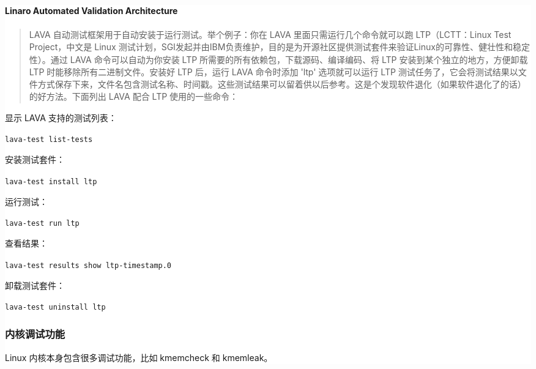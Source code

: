 
#### Linaro Automated Validation Architecture



> 
> LAVA 自动测试框架用于自动安装于运行测试。举个例子：你在 LAVA 里面只需运行几个命令就可以跑 LTP（LCTT：Linux Test Project，中文是 Linux 测试计划，SGI发起并由IBM负责维护，目的是为开源社区提供测试套件来验证Linux的可靠性、健壮性和稳定性）。通过 LAVA 命令可以自动为你安装 LTP 所需要的所有依赖包，下载源码、编译编码、将 LTP 安装到某个独立的地方，方便卸载 LTP 时能移除所有二进制文件。安装好 LTP 后，运行 LAVA 命令时添加 'ltp' 选项就可以运行 LTP 测试任务了，它会将测试结果以文件方式保存下来，文件名包含测试名称、时间戳。这些测试结果可以留着供以后参考。这是个发现软件退化（如果软件退化了的话）的好方法。下面列出 LAVA 配合 LTP 使用的一些命令：
> 
> 
> 


显示 LAVA 支持的测试列表：



```
lava-test list-tests 

```

安装测试套件：



```
lava-test install ltp 

```

运行测试：



```
lava-test run ltp 

```

查看结果：



```
lava-test results show ltp-timestamp.0 

```

卸载测试套件：



```
lava-test uninstall ltp 

```

### 内核调试功能


Linux 内核本身包含很多调试功能，比如 kmemcheck 和 kmemleak。
